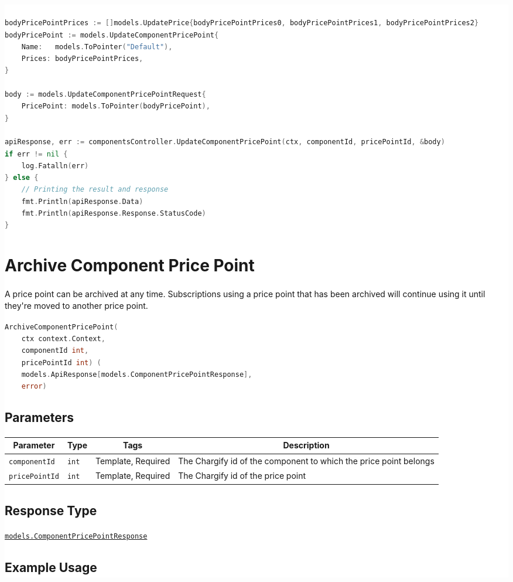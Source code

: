 ```go

bodyPricePointPrices := []models.UpdatePrice{bodyPricePointPrices0, bodyPricePointPrices1, bodyPricePointPrices2}
bodyPricePoint := models.UpdateComponentPricePoint{
    Name:   models.ToPointer("Default"),
    Prices: bodyPricePointPrices,
}

body := models.UpdateComponentPricePointRequest{
    PricePoint: models.ToPointer(bodyPricePoint),
}

apiResponse, err := componentsController.UpdateComponentPricePoint(ctx, componentId, pricePointId, &body)
if err != nil {
    log.Fatalln(err)
} else {
    // Printing the result and response
    fmt.Println(apiResponse.Data)
    fmt.Println(apiResponse.Response.StatusCode)
}
```


# Archive Component Price Point

A price point can be archived at any time. Subscriptions using a price point that has been archived will continue using it until they're moved to another price point.

```go
ArchiveComponentPricePoint(
    ctx context.Context,
    componentId int,
    pricePointId int) (
    models.ApiResponse[models.ComponentPricePointResponse],
    error)
```

## Parameters

| Parameter | Type | Tags | Description |
|  --- | --- | --- | --- |
| `componentId` | `int` | Template, Required | The Chargify id of the component to which the price point belongs |
| `pricePointId` | `int` | Template, Required | The Chargify id of the price point |

## Response Type

[`models.ComponentPricePointResponse`](../models/component-price-point-response.md)

## Example Usage
